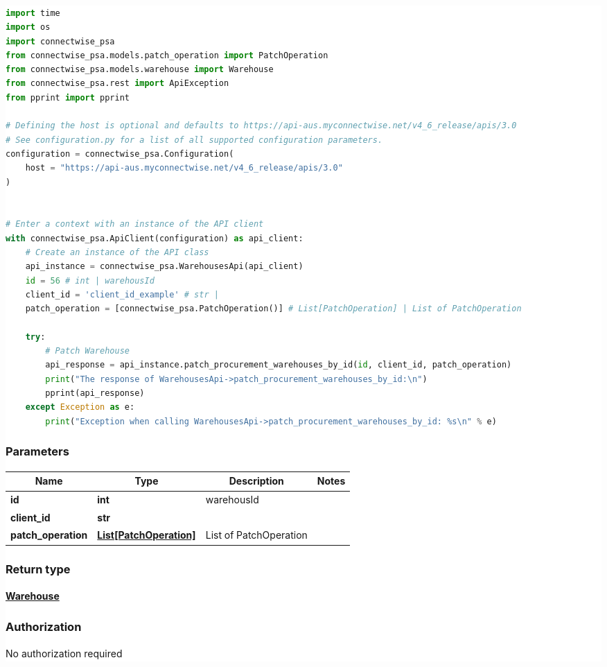 ```python
import time
import os
import connectwise_psa
from connectwise_psa.models.patch_operation import PatchOperation
from connectwise_psa.models.warehouse import Warehouse
from connectwise_psa.rest import ApiException
from pprint import pprint

# Defining the host is optional and defaults to https://api-aus.myconnectwise.net/v4_6_release/apis/3.0
# See configuration.py for a list of all supported configuration parameters.
configuration = connectwise_psa.Configuration(
    host = "https://api-aus.myconnectwise.net/v4_6_release/apis/3.0"
)


# Enter a context with an instance of the API client
with connectwise_psa.ApiClient(configuration) as api_client:
    # Create an instance of the API class
    api_instance = connectwise_psa.WarehousesApi(api_client)
    id = 56 # int | warehousId
    client_id = 'client_id_example' # str | 
    patch_operation = [connectwise_psa.PatchOperation()] # List[PatchOperation] | List of PatchOperation

    try:
        # Patch Warehouse
        api_response = api_instance.patch_procurement_warehouses_by_id(id, client_id, patch_operation)
        print("The response of WarehousesApi->patch_procurement_warehouses_by_id:\n")
        pprint(api_response)
    except Exception as e:
        print("Exception when calling WarehousesApi->patch_procurement_warehouses_by_id: %s\n" % e)
```



### Parameters

Name | Type | Description  | Notes
------------- | ------------- | ------------- | -------------
 **id** | **int**| warehousId | 
 **client_id** | **str**|  | 
 **patch_operation** | [**List[PatchOperation]**](PatchOperation.md)| List of PatchOperation | 

### Return type

[**Warehouse**](Warehouse.md)

### Authorization

No authorization required
